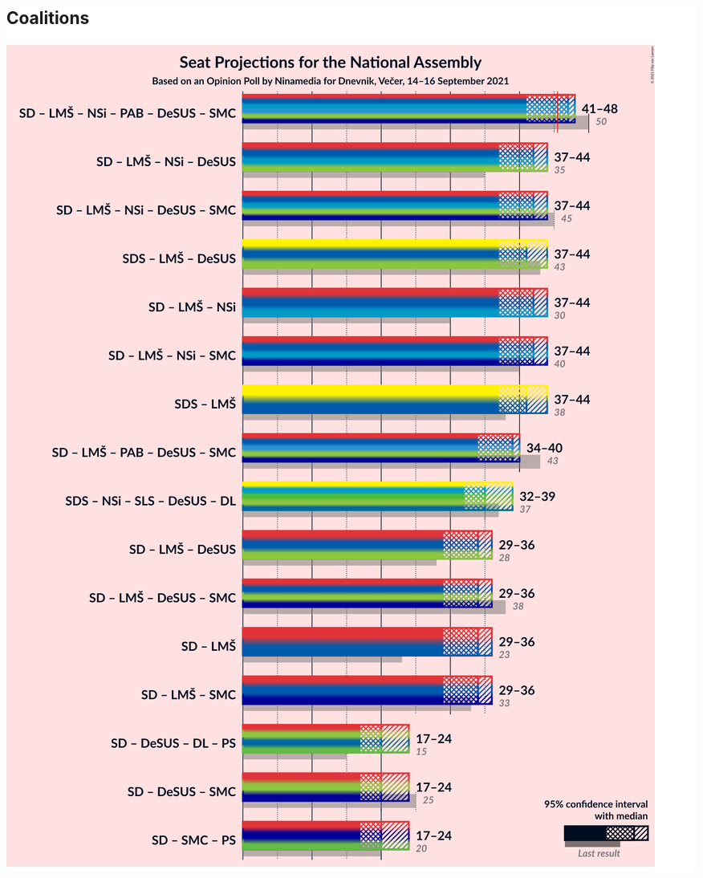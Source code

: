 
## Coalitions

![Graph with coalitions seats not yet produced](2021-09-16-Ninamedia-coalitions-seats.png "Coalitions Seats")
